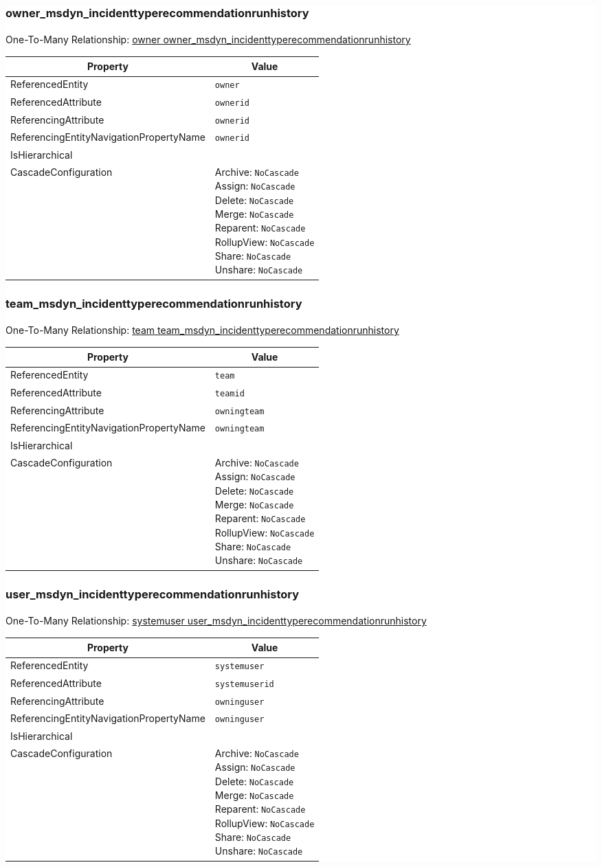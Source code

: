 ### <a name="BKMK_owner_msdyn_incidenttyperecommendationrunhistory"></a> owner_msdyn_incidenttyperecommendationrunhistory

One-To-Many Relationship: [owner owner_msdyn_incidenttyperecommendationrunhistory](owner.md#BKMK_owner_msdyn_incidenttyperecommendationrunhistory)

|Property|Value|
|---|---|
|ReferencedEntity|`owner`|
|ReferencedAttribute|`ownerid`|
|ReferencingAttribute|`ownerid`|
|ReferencingEntityNavigationPropertyName|`ownerid`|
|IsHierarchical||
|CascadeConfiguration|Archive: `NoCascade`<br />Assign: `NoCascade`<br />Delete: `NoCascade`<br />Merge: `NoCascade`<br />Reparent: `NoCascade`<br />RollupView: `NoCascade`<br />Share: `NoCascade`<br />Unshare: `NoCascade`|

### <a name="BKMK_team_msdyn_incidenttyperecommendationrunhistory"></a> team_msdyn_incidenttyperecommendationrunhistory

One-To-Many Relationship: [team team_msdyn_incidenttyperecommendationrunhistory](team.md#BKMK_team_msdyn_incidenttyperecommendationrunhistory)

|Property|Value|
|---|---|
|ReferencedEntity|`team`|
|ReferencedAttribute|`teamid`|
|ReferencingAttribute|`owningteam`|
|ReferencingEntityNavigationPropertyName|`owningteam`|
|IsHierarchical||
|CascadeConfiguration|Archive: `NoCascade`<br />Assign: `NoCascade`<br />Delete: `NoCascade`<br />Merge: `NoCascade`<br />Reparent: `NoCascade`<br />RollupView: `NoCascade`<br />Share: `NoCascade`<br />Unshare: `NoCascade`|

### <a name="BKMK_user_msdyn_incidenttyperecommendationrunhistory"></a> user_msdyn_incidenttyperecommendationrunhistory

One-To-Many Relationship: [systemuser user_msdyn_incidenttyperecommendationrunhistory](systemuser.md#BKMK_user_msdyn_incidenttyperecommendationrunhistory)

|Property|Value|
|---|---|
|ReferencedEntity|`systemuser`|
|ReferencedAttribute|`systemuserid`|
|ReferencingAttribute|`owninguser`|
|ReferencingEntityNavigationPropertyName|`owninguser`|
|IsHierarchical||
|CascadeConfiguration|Archive: `NoCascade`<br />Assign: `NoCascade`<br />Delete: `NoCascade`<br />Merge: `NoCascade`<br />Reparent: `NoCascade`<br />RollupView: `NoCascade`<br />Share: `NoCascade`<br />Unshare: `NoCascade`|
